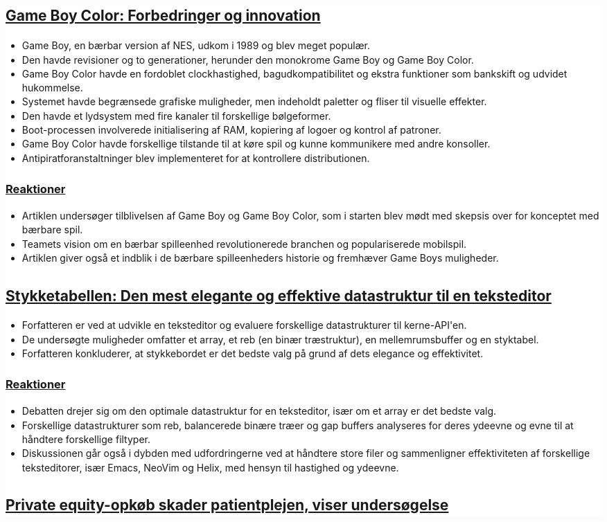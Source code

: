## [Game Boy Color: Forbedringer og innovation](https://www.copetti.org/writings/consoles/game-boy/)

- Game Boy, en bærbar version af NES, udkom i 1989 og blev meget populær.
- Den havde revisioner og to generationer, herunder den monokrome Game Boy og Game Boy Color.
- Game Boy Color havde en fordoblet clockhastighed, bagudkompatibilitet og ekstra funktioner som bankskift og udvidet hukommelse.
- Systemet havde begrænsede grafiske muligheder, men indeholdt paletter og fliser til visuelle effekter.
- Den havde et lydsystem med fire kanaler til forskellige bølgeformer.
- Boot-processen involverede initialisering af RAM, kopiering af logoer og kontrol af patroner.
- Game Boy Color havde forskellige tilstande til at køre spil og kunne kommunikere med andre konsoller.
- Antipiratforanstaltninger blev implementeret for at kontrollere distributionen.

### [Reaktioner](https://news.ycombinator.com/item?id=38775904)

- Artiklen undersøger tilblivelsen af Game Boy og Game Boy Color, som i starten blev mødt med skepsis over for konceptet med bærbare spil.
- Teamets vision om en bærbar spilleenhed revolutionerede branchen og populariserede mobilspil.
- Artiklen giver også et indblik i de bærbare spilleenheders historie og fremhæver Game Boys muligheder.

## [Stykketabellen: Den mest elegante og effektive datastruktur til en teksteditor](https://www.averylaird.com/programming/the%20text%20editor/2017/09/30/the-piece-table.html)

- Forfatteren er ved at udvikle en teksteditor og evaluere forskellige datastrukturer til kerne-API'en.
- De undersøgte muligheder omfatter et array, et reb (en binær træstruktur), en mellemrumsbuffer og en styktabel.
- Forfatteren konkluderer, at stykkebordet er det bedste valg på grund af dets elegance og effektivitet.

### [Reaktioner](https://news.ycombinator.com/item?id=38772754)

- Debatten drejer sig om den optimale datastruktur for en teksteditor, især om et array er det bedste valg.
- Forskellige datastrukturer som reb, balancerede binære træer og gap buffers analyseres for deres ydeevne og evne til at håndtere forskellige filtyper.
- Diskussionen går også i dybden med udfordringerne ved at håndtere store filer og sammenligner effektiviteten af forskellige teksteditorer, især Emacs, NeoVim og Helix, med hensyn til hastighed og ydeevne.

## [Private equity-opkøb skader patientplejen, viser undersøgelse](https://medicalxpress.com/news/2023-12-quality-declines-private-equity-hospitals.html)
